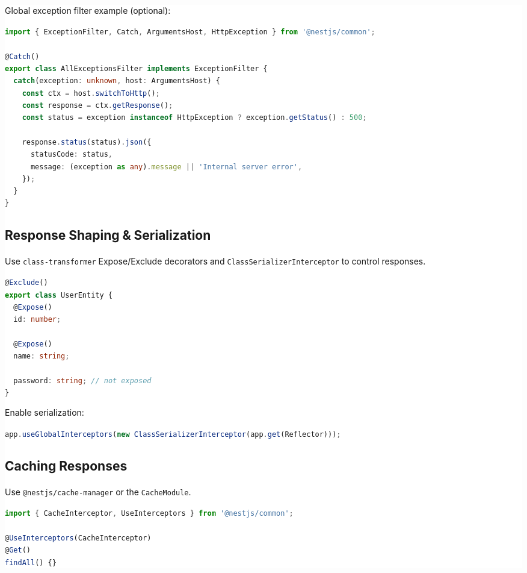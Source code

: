 Global exception filter example (optional):

```ts
import { ExceptionFilter, Catch, ArgumentsHost, HttpException } from '@nestjs/common';

@Catch()
export class AllExceptionsFilter implements ExceptionFilter {
  catch(exception: unknown, host: ArgumentsHost) {
    const ctx = host.switchToHttp();
    const response = ctx.getResponse();
    const status = exception instanceof HttpException ? exception.getStatus() : 500;

    response.status(status).json({
      statusCode: status,
      message: (exception as any).message || 'Internal server error',
    });
  }
}
```

## Response Shaping & Serialization

Use `class-transformer` Expose/Exclude decorators and `ClassSerializerInterceptor` to control responses.

```ts
@Exclude()
export class UserEntity {
  @Expose()
  id: number;

  @Expose()
  name: string;

  password: string; // not exposed
}
```

Enable serialization:

```ts
app.useGlobalInterceptors(new ClassSerializerInterceptor(app.get(Reflector)));
```

## Caching Responses

Use `@nestjs/cache-manager` or the `CacheModule`.

```ts
import { CacheInterceptor, UseInterceptors } from '@nestjs/common';

@UseInterceptors(CacheInterceptor)
@Get()
findAll() {}
```
